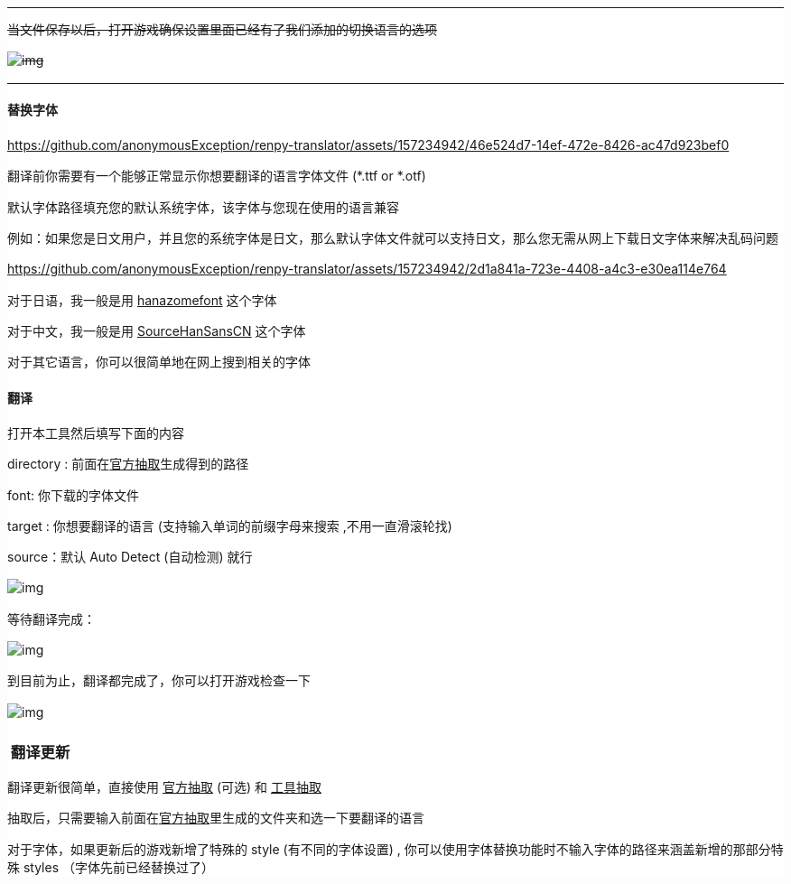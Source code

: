 ------

~~当文件保存以后，打开游戏确保设置里面已经有了我们添加的切换语言的选项~~

~~![img](https://github.com/anonymousException/renpy-translator/blob/main/docs/img/game_language.png)~~

------

#### 替换字体

https://github.com/anonymousException/renpy-translator/assets/157234942/46e524d7-14ef-472e-8426-ac47d923bef0

翻译前你需要有一个能够正常显示你想要翻译的语言字体文件 (*.ttf or *.otf)

默认字体路径填充您的默认系统字体，该字体与您现在使用的语言兼容

例如：如果您是日文用户，并且您的系统字体是日文，那么默认字体文件就可以支持日文，那么您无需从网上下载日文字体来解决乱码问题

https://github.com/anonymousException/renpy-translator/assets/157234942/2d1a841a-723e-4408-a4c3-e30ea114e764

对于日语，我一般是用 [hanazomefont](https://www.asterism-m.com/font/hanazomefont/) 这个字体

对于中文，我一般是用 [SourceHanSansCN](https://github.com/CyanoHao/WFM-Free-Font/tree/master/SourceHanSansCN) 这个字体

对于其它语言，你可以很简单地在网上搜到相关的字体

#### 翻译

打开本工具然后填写下面的内容

directory : 前面在[官方抽取](#jump_official_extract)生成得到的路径

font: 你下载的字体文件

target : 你想要翻译的语言 (支持输入单词的前缀字母来搜索 ,不用一直滑滚轮找)

source：默认 Auto Detect (自动检测) 就行

![img](https://github.com/anonymousException/renpy-translator/blob/main/docs/img/renpy_translator_translate.png)

等待翻译完成：

![img](https://github.com/anonymousException/renpy-translator/blob/main/docs/img/renpy_translator_translate_over.png)

到目前为止，翻译都完成了，你可以打开游戏检查一下

![img](https://github.com/anonymousException/renpy-translator/blob/main/docs/img/game_language_translated.png)

### <span id = "jump-update-translation"> 翻译更新 </span>

翻译更新很简单，直接使用 [官方抽取](#jump_official_extract) (可选) 和 [工具抽取](#jump-tool-extract)

抽取后，只需要输入前面在[官方抽取](#jump_official_extract)里生成的文件夹和选一下要翻译的语言 

对于字体，如果更新后的游戏新增了特殊的 style (有不同的字体设置)  , 你可以使用字体替换功能时不输入字体的路径来涵盖新增的那部分特殊 styles （字体先前已经替换过了）
